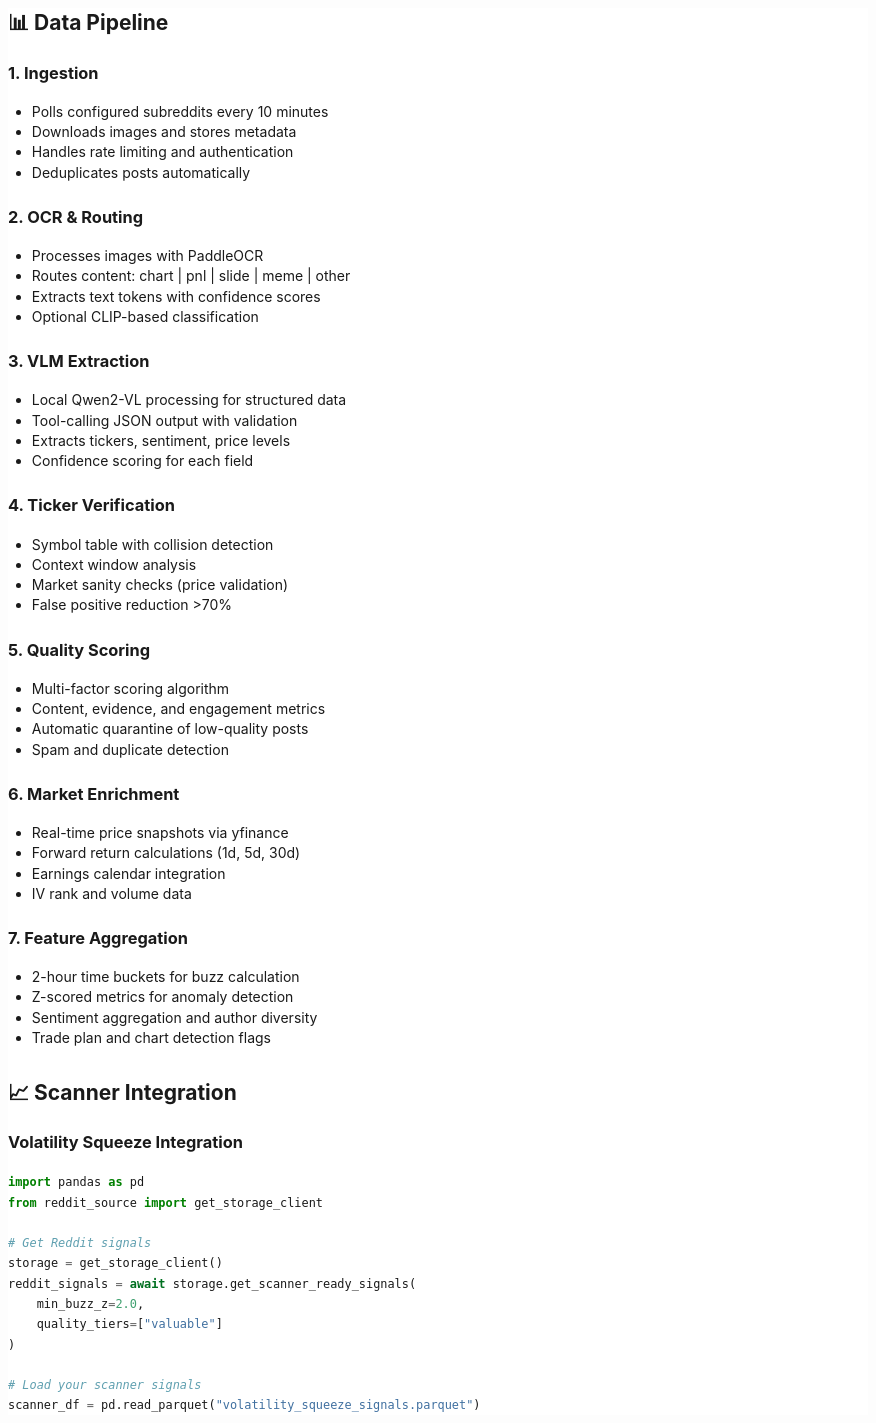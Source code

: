 ## 📊 Data Pipeline

### 1. Ingestion
- Polls configured subreddits every 10 minutes
- Downloads images and stores metadata
- Handles rate limiting and authentication
- Deduplicates posts automatically

### 2. OCR & Routing
- Processes images with PaddleOCR
- Routes content: chart | pnl | slide | meme | other
- Extracts text tokens with confidence scores
- Optional CLIP-based classification

### 3. VLM Extraction
- Local Qwen2-VL processing for structured data
- Tool-calling JSON output with validation
- Extracts tickers, sentiment, price levels
- Confidence scoring for each field

### 4. Ticker Verification
- Symbol table with collision detection
- Context window analysis
- Market sanity checks (price validation)
- False positive reduction >70%

### 5. Quality Scoring
- Multi-factor scoring algorithm
- Content, evidence, and engagement metrics
- Automatic quarantine of low-quality posts
- Spam and duplicate detection

### 6. Market Enrichment
- Real-time price snapshots via yfinance
- Forward return calculations (1d, 5d, 30d)
- Earnings calendar integration
- IV rank and volume data

### 7. Feature Aggregation
- 2-hour time buckets for buzz calculation
- Z-scored metrics for anomaly detection
- Sentiment aggregation and author diversity
- Trade plan and chart detection flags

## 📈 Scanner Integration

### Volatility Squeeze Integration
```python
import pandas as pd
from reddit_source import get_storage_client

# Get Reddit signals
storage = get_storage_client()
reddit_signals = await storage.get_scanner_ready_signals(
    min_buzz_z=2.0,
    quality_tiers=["valuable"]
)

# Load your scanner signals
scanner_df = pd.read_parquet("volatility_squeeze_signals.parquet")
```